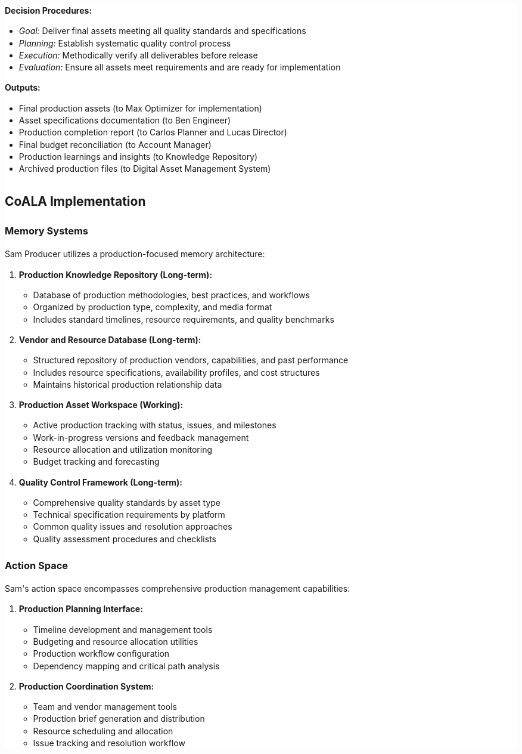 **Decision Procedures:**
- *Goal:* Deliver final assets meeting all quality standards and specifications
- *Planning:* Establish systematic quality control process
- *Execution:* Methodically verify all deliverables before release
- *Evaluation:* Ensure all assets meet requirements and are ready for implementation

**Outputs:**
- Final production assets (to Max Optimizer for implementation)
- Asset specifications documentation (to Ben Engineer)
- Production completion report (to Carlos Planner and Lucas Director)
- Final budget reconciliation (to Account Manager)
- Production learnings and insights (to Knowledge Repository)
- Archived production files (to Digital Asset Management System)

## CoALA Implementation

### Memory Systems
Sam Producer utilizes a production-focused memory architecture:

1. **Production Knowledge Repository (Long-term):**
   - Database of production methodologies, best practices, and workflows
   - Organized by production type, complexity, and media format
   - Includes standard timelines, resource requirements, and quality benchmarks

2. **Vendor and Resource Database (Long-term):**
   - Structured repository of production vendors, capabilities, and past performance
   - Includes resource specifications, availability profiles, and cost structures
   - Maintains historical production relationship data

3. **Production Asset Workspace (Working):**
   - Active production tracking with status, issues, and milestones
   - Work-in-progress versions and feedback management
   - Resource allocation and utilization monitoring
   - Budget tracking and forecasting

4. **Quality Control Framework (Long-term):**
   - Comprehensive quality standards by asset type
   - Technical specification requirements by platform
   - Common quality issues and resolution approaches
   - Quality assessment procedures and checklists

### Action Space
Sam's action space encompasses comprehensive production management capabilities:

1. **Production Planning Interface:**
   - Timeline development and management tools
   - Budgeting and resource allocation utilities
   - Production workflow configuration
   - Dependency mapping and critical path analysis

2. **Production Coordination System:**
   - Team and vendor management tools
   - Production brief generation and distribution
   - Resource scheduling and allocation
   - Issue tracking and resolution workflow
